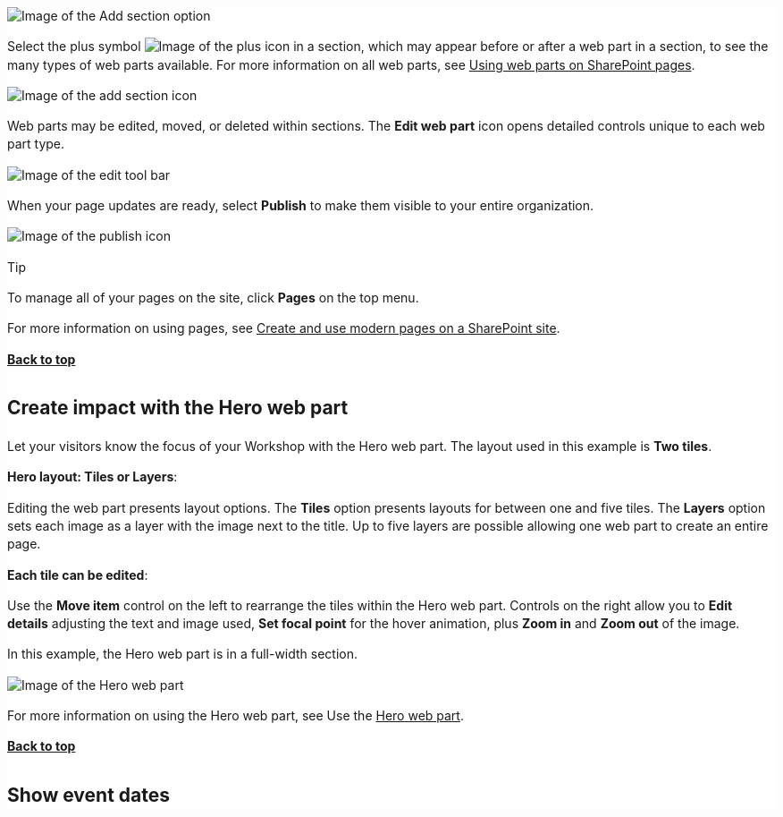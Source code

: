![Image of the Add section option](media/ts-8.png)

Select the plus symbol ![Image of the plus icon](media/ts-18.png) in a section, which may appear before or after a web part in a section, to see the many types of web parts available. For more information on all web parts, see [Using web parts on SharePoint pages](https://support.microsoft.com/office/using-web-parts-on-sharepoint-pages-336e8e92-3e2d-4298-ae01-d404bbe751e0).

![Image of the add section icon](media/ts-19.png)

Web parts may be edited, moved, or deleted within sections. The **Edit web part** icon opens detailed controls unique to each web part type.

![Image of the edit tool bar](media/ts-9.png)

When your page updates are ready, select **Publish** to make them visible to your entire organization.

![Image of the publish icon](media/ts-10.png)

> [!TIP]
> To manage all of your pages on the site, click **Pages** on the top menu.

For more information on using pages, see [Create and use modern pages on a SharePoint site](https://support.microsoft.com/office/create-and-use-modern-pages-on-a-sharepoint-site-b3d46deb-27a6-4b1e-87b8-df851e503dec).

[**Back to top**](#example-training-site)

## Create impact with the Hero web part

Let your visitors know the focus of your Workshop with the Hero web part. The layout used in this example is **Two tiles**.

**Hero layout: Tiles or Layers**:

Editing the web part presents layout options. The **Tiles** option presents layouts for between one and five tiles. The **Layers** option sets each image as a layer with the image next to the title. Up to five layers are possible allowing one web part to create an entire page.

**Each tile can be edited**:

Use the **Move item** control on the left to rearrange the tiles within the Hero web part. Controls on the right allow you to **Edit details** adjusting the text and image used, **Set focal point** for the hover animation, plus **Zoom in** and **Zoom out** of the image.

In this example, the Hero web part is in a full-width section.

![Image of the Hero web part](media/ts-11.png)

For more information on using the Hero web part, see Use the [Hero web part](https://support.microsoft.com/office/use-the-hero-web-part-d57f449b-19a0-4b0d-8ce3-be5866430645).

[**Back to top**](#example-training-site)

## Show event dates
